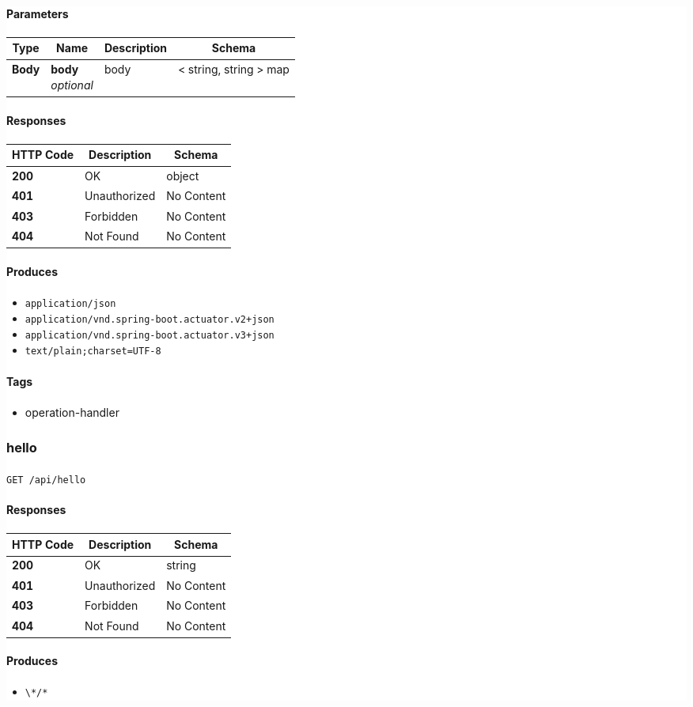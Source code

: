 
#### Parameters

|Type|Name|Description|Schema|
|---|---|---|---|
|**Body**|**body**  <br>*optional*|body|< string, string > map|


#### Responses

|HTTP Code|Description|Schema|
|---|---|---|
|**200**|OK|object|
|**401**|Unauthorized|No Content|
|**403**|Forbidden|No Content|
|**404**|Not Found|No Content|


#### Produces

* `application/json`
* `application/vnd.spring-boot.actuator.v2+json`
* `application/vnd.spring-boot.actuator.v3+json`
* `text/plain;charset=UTF-8`


#### Tags

* operation-handler


<a name="hellousingget"></a>
### hello
```
GET /api/hello
```


#### Responses

|HTTP Code|Description|Schema|
|---|---|---|
|**200**|OK|string|
|**401**|Unauthorized|No Content|
|**403**|Forbidden|No Content|
|**404**|Not Found|No Content|


#### Produces

* `\*/*`
